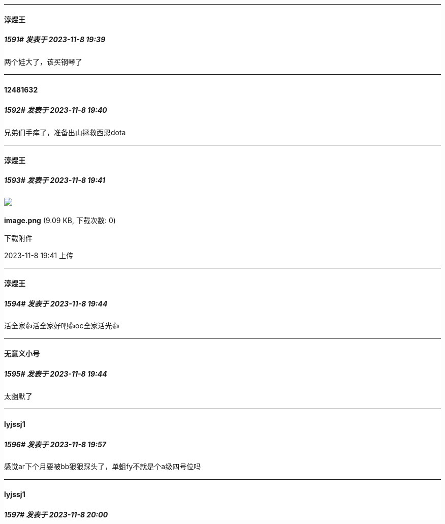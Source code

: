 
*****

####  淳煜王  
##### 1591#       发表于 2023-11-8 19:39

两个娃大了，该买钢琴了

*****

####  12481632  
##### 1592#       发表于 2023-11-8 19:40

兄弟们手痒了，准备出山拯救西恩dota

*****

####  淳煜王  
##### 1593#       发表于 2023-11-8 19:41

<img src="https://img.saraba1st.com/forum/202311/08/194149ywnk48ckm80hkzjb.png" referrerpolicy="no-referrer">

<strong>image.png</strong> (9.09 KB, 下载次数: 0)

下载附件

2023-11-8 19:41 上传


*****

####  淳煜王  
##### 1594#       发表于 2023-11-8 19:44

活全家👍活全家好吧👍oc全家活光👍

*****

####  无意义小号  
##### 1595#       发表于 2023-11-8 19:44

太幽默了


*****

####  lyjssj1  
##### 1596#       发表于 2023-11-8 19:57

感觉ar下个月要被bb狠狠踩头了，单蛆fy不就是个a级四号位吗

*****

####  lyjssj1  
##### 1597#       发表于 2023-11-8 20:00
